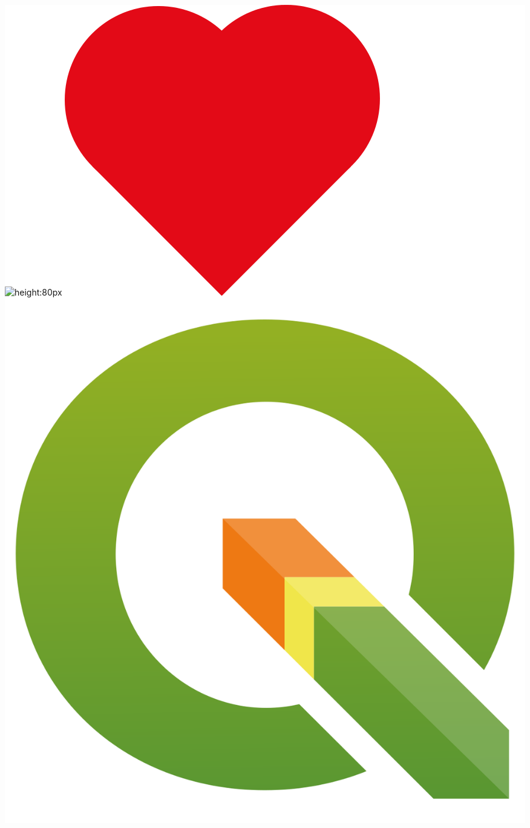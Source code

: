 ![height:80px](media/logo_lizmap.png) ![height:80px](media/heart.png) ![height:80px](media/logo/qgis_letter.png)